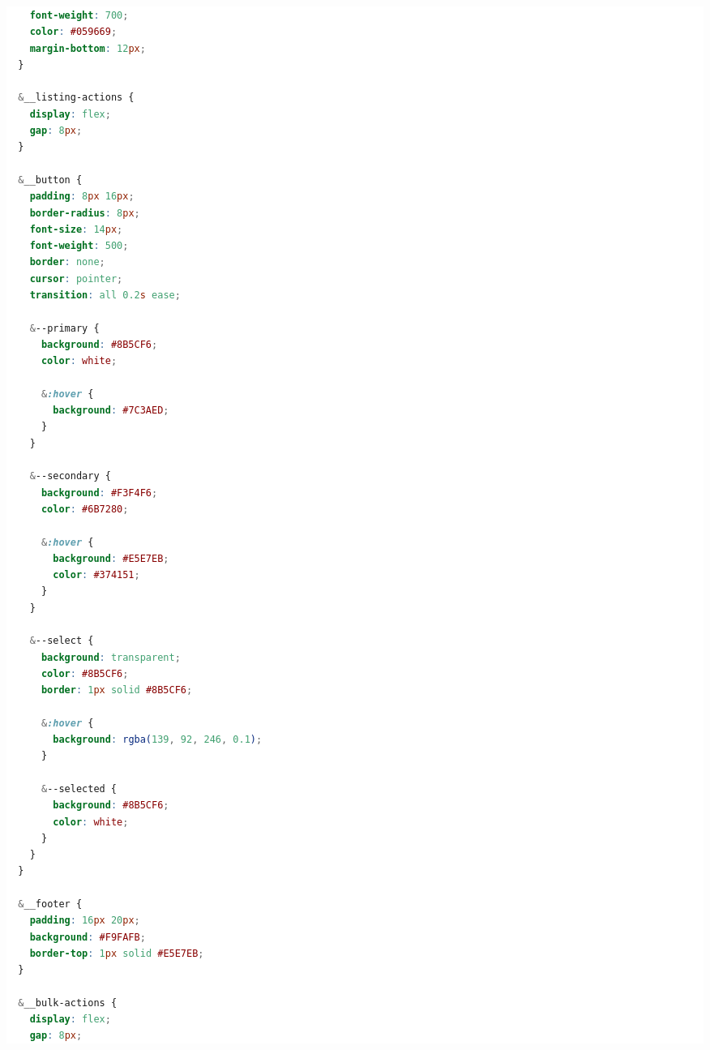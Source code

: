 ```scss
    font-weight: 700;
    color: #059669;
    margin-bottom: 12px;
  }

  &__listing-actions {
    display: flex;
    gap: 8px;
  }

  &__button {
    padding: 8px 16px;
    border-radius: 8px;
    font-size: 14px;
    font-weight: 500;
    border: none;
    cursor: pointer;
    transition: all 0.2s ease;

    &--primary {
      background: #8B5CF6;
      color: white;

      &:hover {
        background: #7C3AED;
      }
    }

    &--secondary {
      background: #F3F4F6;
      color: #6B7280;

      &:hover {
        background: #E5E7EB;
        color: #374151;
      }
    }

    &--select {
      background: transparent;
      color: #8B5CF6;
      border: 1px solid #8B5CF6;

      &:hover {
        background: rgba(139, 92, 246, 0.1);
      }

      &--selected {
        background: #8B5CF6;
        color: white;
      }
    }
  }

  &__footer {
    padding: 16px 20px;
    background: #F9FAFB;
    border-top: 1px solid #E5E7EB;
  }

  &__bulk-actions {
    display: flex;
    gap: 8px;
```